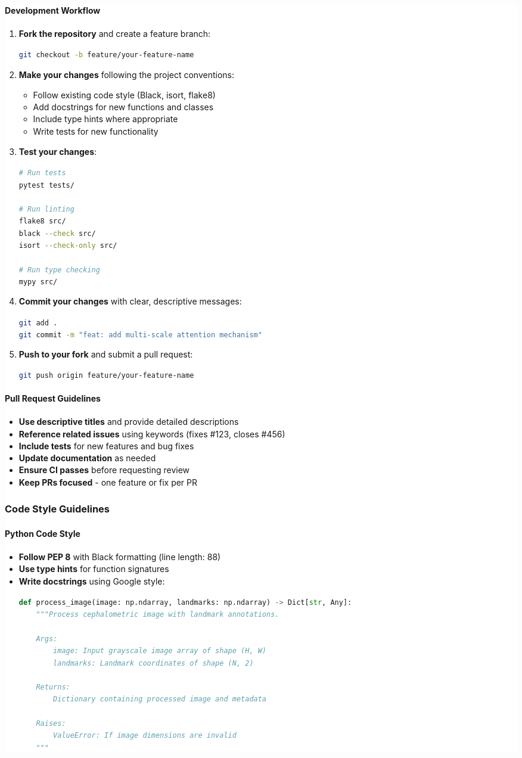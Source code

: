 #### Development Workflow

1. **Fork the repository** and create a feature branch:
   ```bash
   git checkout -b feature/your-feature-name
   ```

2. **Make your changes** following the project conventions:
   - Follow existing code style (Black, isort, flake8)
   - Add docstrings for new functions and classes
   - Include type hints where appropriate
   - Write tests for new functionality

3. **Test your changes**:
   ```bash
   # Run tests
   pytest tests/

   # Run linting
   flake8 src/
   black --check src/
   isort --check-only src/

   # Run type checking
   mypy src/
   ```

4. **Commit your changes** with clear, descriptive messages:
   ```bash
   git add .
   git commit -m "feat: add multi-scale attention mechanism"
   ```

5. **Push to your fork** and submit a pull request:
   ```bash
   git push origin feature/your-feature-name
   ```

#### Pull Request Guidelines

- **Use descriptive titles** and provide detailed descriptions
- **Reference related issues** using keywords (fixes #123, closes #456)
- **Include tests** for new features and bug fixes
- **Update documentation** as needed
- **Ensure CI passes** before requesting review
- **Keep PRs focused** - one feature or fix per PR

### Code Style Guidelines

#### Python Code Style

- **Follow PEP 8** with Black formatting (line length: 88)
- **Use type hints** for function signatures
- **Write docstrings** using Google style:
  ```python
  def process_image(image: np.ndarray, landmarks: np.ndarray) -> Dict[str, Any]:
      """Process cephalometric image with landmark annotations.
      
      Args:
          image: Input grayscale image array of shape (H, W)
          landmarks: Landmark coordinates of shape (N, 2)
          
      Returns:
          Dictionary containing processed image and metadata
          
      Raises:
          ValueError: If image dimensions are invalid
      """
  ```